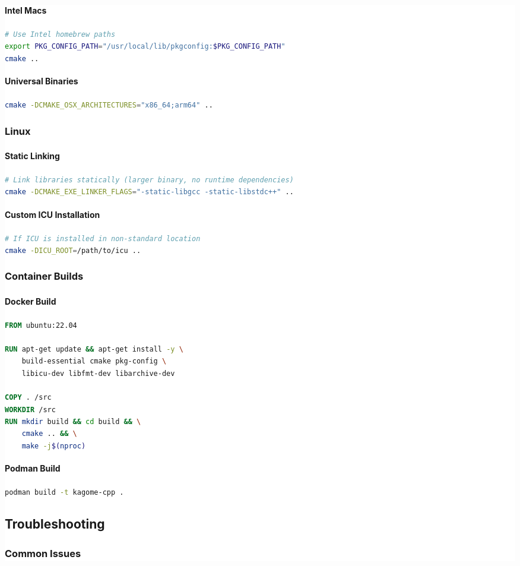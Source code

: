 #### Intel Macs
```bash
# Use Intel homebrew paths
export PKG_CONFIG_PATH="/usr/local/lib/pkgconfig:$PKG_CONFIG_PATH"
cmake ..
```

#### Universal Binaries
```bash
cmake -DCMAKE_OSX_ARCHITECTURES="x86_64;arm64" ..
```

### Linux

#### Static Linking
```bash
# Link libraries statically (larger binary, no runtime dependencies)
cmake -DCMAKE_EXE_LINKER_FLAGS="-static-libgcc -static-libstdc++" ..
```

#### Custom ICU Installation
```bash
# If ICU is installed in non-standard location
cmake -DICU_ROOT=/path/to/icu ..
```

### Container Builds

#### Docker Build
```dockerfile
FROM ubuntu:22.04

RUN apt-get update && apt-get install -y \
    build-essential cmake pkg-config \
    libicu-dev libfmt-dev libarchive-dev

COPY . /src
WORKDIR /src
RUN mkdir build && cd build && \
    cmake .. && \
    make -j$(nproc)
```

#### Podman Build
```bash
podman build -t kagome-cpp .
```

## Troubleshooting

### Common Issues
